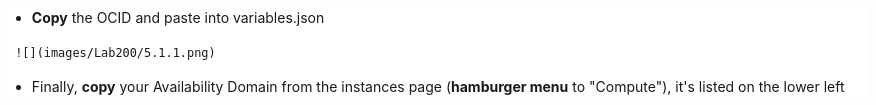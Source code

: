    -  **Copy** the OCID and paste into variables.json

     ![](images/Lab200/5.1.1.png)

   -  Finally, **copy** your Availability Domain from the instances page (**hamburger menu** to "Compute"), it's listed on the lower left
